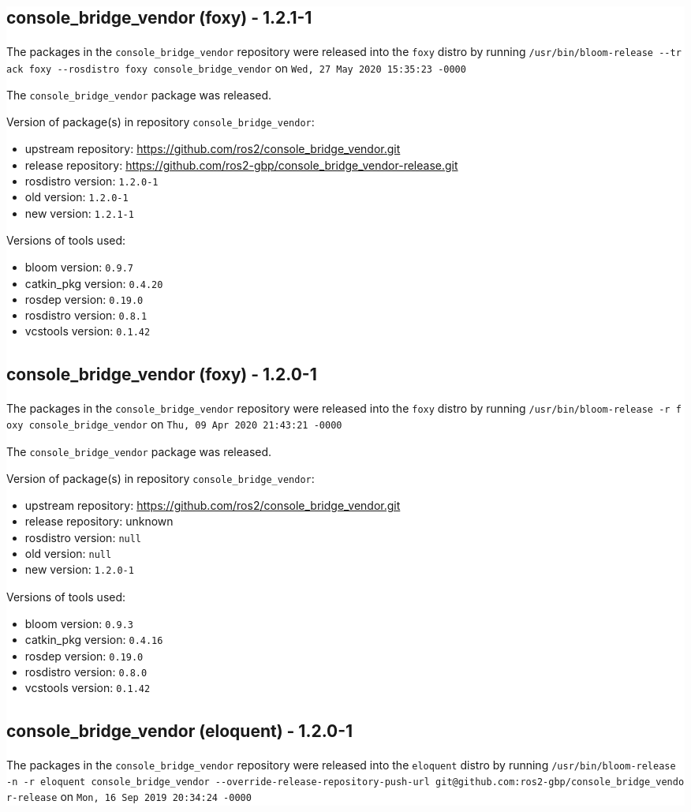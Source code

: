 
## console_bridge_vendor (foxy) - 1.2.1-1

The packages in the `console_bridge_vendor` repository were released into the `foxy` distro by running `/usr/bin/bloom-release --track foxy --rosdistro foxy console_bridge_vendor` on `Wed, 27 May 2020 15:35:23 -0000`

The `console_bridge_vendor` package was released.

Version of package(s) in repository `console_bridge_vendor`:

- upstream repository: https://github.com/ros2/console_bridge_vendor.git
- release repository: https://github.com/ros2-gbp/console_bridge_vendor-release.git
- rosdistro version: `1.2.0-1`
- old version: `1.2.0-1`
- new version: `1.2.1-1`

Versions of tools used:

- bloom version: `0.9.7`
- catkin_pkg version: `0.4.20`
- rosdep version: `0.19.0`
- rosdistro version: `0.8.1`
- vcstools version: `0.1.42`


## console_bridge_vendor (foxy) - 1.2.0-1

The packages in the `console_bridge_vendor` repository were released into the `foxy` distro by running `/usr/bin/bloom-release -r foxy console_bridge_vendor` on `Thu, 09 Apr 2020 21:43:21 -0000`

The `console_bridge_vendor` package was released.

Version of package(s) in repository `console_bridge_vendor`:

- upstream repository: https://github.com/ros2/console_bridge_vendor.git
- release repository: unknown
- rosdistro version: `null`
- old version: `null`
- new version: `1.2.0-1`

Versions of tools used:

- bloom version: `0.9.3`
- catkin_pkg version: `0.4.16`
- rosdep version: `0.19.0`
- rosdistro version: `0.8.0`
- vcstools version: `0.1.42`


## console_bridge_vendor (eloquent) - 1.2.0-1

The packages in the `console_bridge_vendor` repository were released into the `eloquent` distro by running `/usr/bin/bloom-release -n -r eloquent console_bridge_vendor --override-release-repository-push-url git@github.com:ros2-gbp/console_bridge_vendor-release` on `Mon, 16 Sep 2019 20:34:24 -0000`
